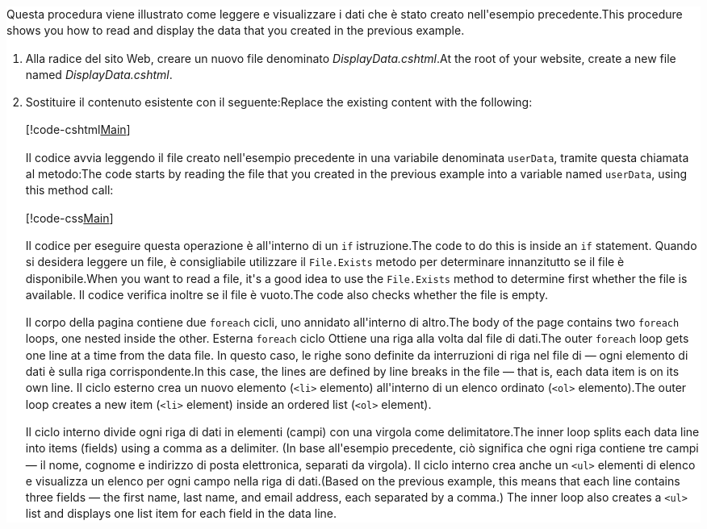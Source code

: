<span data-ttu-id="f348a-193">Questa procedura viene illustrato come leggere e visualizzare i dati che è stato creato nell'esempio precedente.</span><span class="sxs-lookup"><span data-stu-id="f348a-193">This procedure shows you how to read and display the data that you created in the previous example.</span></span>

1. <span data-ttu-id="f348a-194">Alla radice del sito Web, creare un nuovo file denominato *DisplayData.cshtml*.</span><span class="sxs-lookup"><span data-stu-id="f348a-194">At the root of your website, create a new file named *DisplayData.cshtml*.</span></span>
2. <span data-ttu-id="f348a-195">Sostituire il contenuto esistente con il seguente:</span><span class="sxs-lookup"><span data-stu-id="f348a-195">Replace the existing content with the following:</span></span> 

    [!code-cshtml[Main](working-with-files/samples/sample4.cshtml)]

    <span data-ttu-id="f348a-196">Il codice avvia leggendo il file creato nell'esempio precedente in una variabile denominata `userData`, tramite questa chiamata al metodo:</span><span class="sxs-lookup"><span data-stu-id="f348a-196">The code starts by reading the file that you created in the previous example into a variable named `userData`, using this method call:</span></span>

    [!code-css[Main](working-with-files/samples/sample5.css)]

    <span data-ttu-id="f348a-197">Il codice per eseguire questa operazione è all'interno di un `if` istruzione.</span><span class="sxs-lookup"><span data-stu-id="f348a-197">The code to do this is inside an `if` statement.</span></span> <span data-ttu-id="f348a-198">Quando si desidera leggere un file, è consigliabile utilizzare il `File.Exists` metodo per determinare innanzitutto se il file è disponibile.</span><span class="sxs-lookup"><span data-stu-id="f348a-198">When you want to read a file, it's a good idea to use the `File.Exists` method to determine first whether the file is available.</span></span> <span data-ttu-id="f348a-199">Il codice verifica inoltre se il file è vuoto.</span><span class="sxs-lookup"><span data-stu-id="f348a-199">The code also checks whether the file is empty.</span></span>

    <span data-ttu-id="f348a-200">Il corpo della pagina contiene due `foreach` cicli, uno annidato all'interno di altro.</span><span class="sxs-lookup"><span data-stu-id="f348a-200">The body of the page contains two `foreach` loops, one nested inside the other.</span></span> <span data-ttu-id="f348a-201">Esterna `foreach` ciclo Ottiene una riga alla volta dal file di dati.</span><span class="sxs-lookup"><span data-stu-id="f348a-201">The outer `foreach` loop gets one line at a time from the data file.</span></span> <span data-ttu-id="f348a-202">In questo caso, le righe sono definite da interruzioni di riga nel file di &#8212; ogni elemento di dati è sulla riga corrispondente.</span><span class="sxs-lookup"><span data-stu-id="f348a-202">In this case, the lines are defined by line breaks in the file &#8212; that is, each data item is on its own line.</span></span> <span data-ttu-id="f348a-203">Il ciclo esterno crea un nuovo elemento (`<li>` elemento) all'interno di un elenco ordinato (`<ol>` elemento).</span><span class="sxs-lookup"><span data-stu-id="f348a-203">The outer loop creates a new item (`<li>` element) inside an ordered list (`<ol>` element).</span></span>

    <span data-ttu-id="f348a-204">Il ciclo interno divide ogni riga di dati in elementi (campi) con una virgola come delimitatore.</span><span class="sxs-lookup"><span data-stu-id="f348a-204">The inner loop splits each data line into items (fields) using a comma as a delimiter.</span></span> <span data-ttu-id="f348a-205">(In base all'esempio precedente, ciò significa che ogni riga contiene tre campi &#8212; il nome, cognome e indirizzo di posta elettronica, separati da virgola). Il ciclo interno crea anche un `<ul>` elementi di elenco e visualizza un elenco per ogni campo nella riga di dati.</span><span class="sxs-lookup"><span data-stu-id="f348a-205">(Based on the previous example, this means that each line contains three fields &#8212; the first name, last name, and email address, each separated by a comma.) The inner loop also creates a `<ul>` list and displays one list item for each field in the data line.</span></span>
